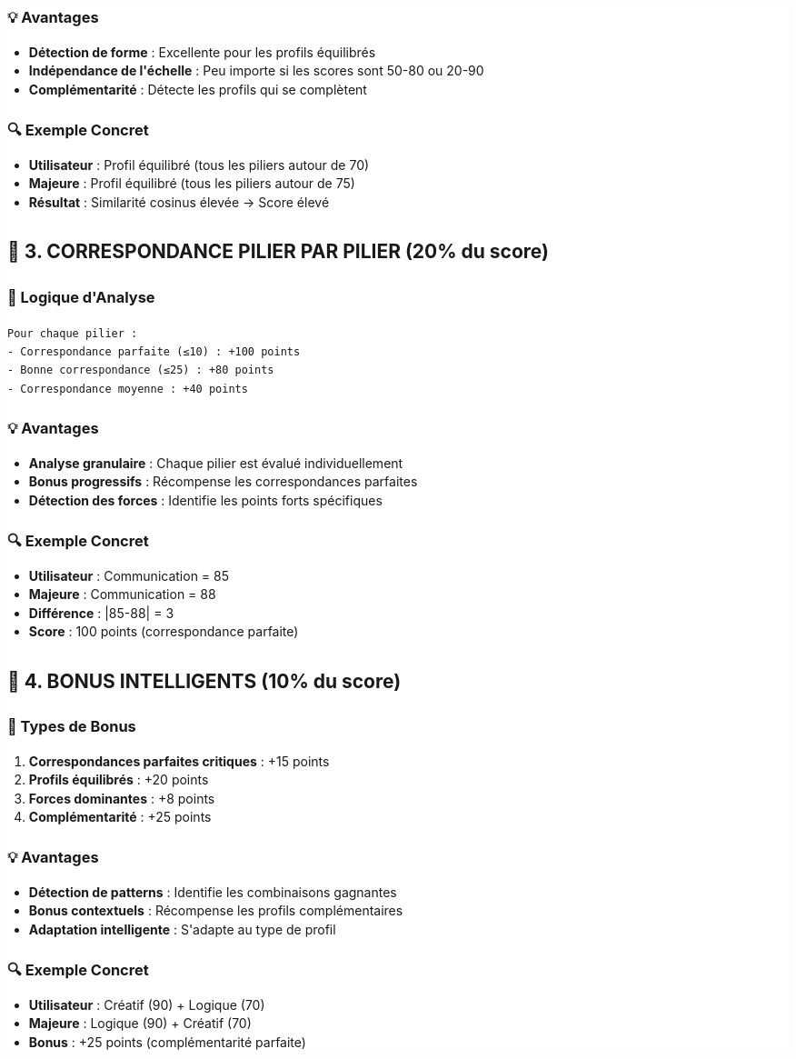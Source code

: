 ### **💡 Avantages**
- **Détection de forme** : Excellente pour les profils équilibrés
- **Indépendance de l'échelle** : Peu importe si les scores sont 50-80 ou 20-90
- **Complémentarité** : Détecte les profils qui se complètent

### **🔍 Exemple Concret**
- **Utilisateur** : Profil équilibré (tous les piliers autour de 70)
- **Majeure** : Profil équilibré (tous les piliers autour de 75)
- **Résultat** : Similarité cosinus élevée → Score élevé

## 🎯 **3. CORRESPONDANCE PILIER PAR PILIER (20% du score)**

### **🧮 Logique d'Analyse**
```
Pour chaque pilier :
- Correspondance parfaite (≤10) : +100 points
- Bonne correspondance (≤25) : +80 points  
- Correspondance moyenne : +40 points
```

### **💡 Avantages**
- **Analyse granulaire** : Chaque pilier est évalué individuellement
- **Bonus progressifs** : Récompense les correspondances parfaites
- **Détection des forces** : Identifie les points forts spécifiques

### **🔍 Exemple Concret**
- **Utilisateur** : Communication = 85
- **Majeure** : Communication = 88
- **Différence** : |85-88| = 3
- **Score** : 100 points (correspondance parfaite)

## 🧠 **4. BONUS INTELLIGENTS (10% du score)**

### **🎁 Types de Bonus**
1. **Correspondances parfaites critiques** : +15 points
2. **Profils équilibrés** : +20 points
3. **Forces dominantes** : +8 points
4. **Complémentarité** : +25 points

### **💡 Avantages**
- **Détection de patterns** : Identifie les combinaisons gagnantes
- **Bonus contextuels** : Récompense les profils complémentaires
- **Adaptation intelligente** : S'adapte au type de profil

### **🔍 Exemple Concret**
- **Utilisateur** : Créatif (90) + Logique (70)
- **Majeure** : Logique (90) + Créatif (70)
- **Bonus** : +25 points (complémentarité parfaite)
